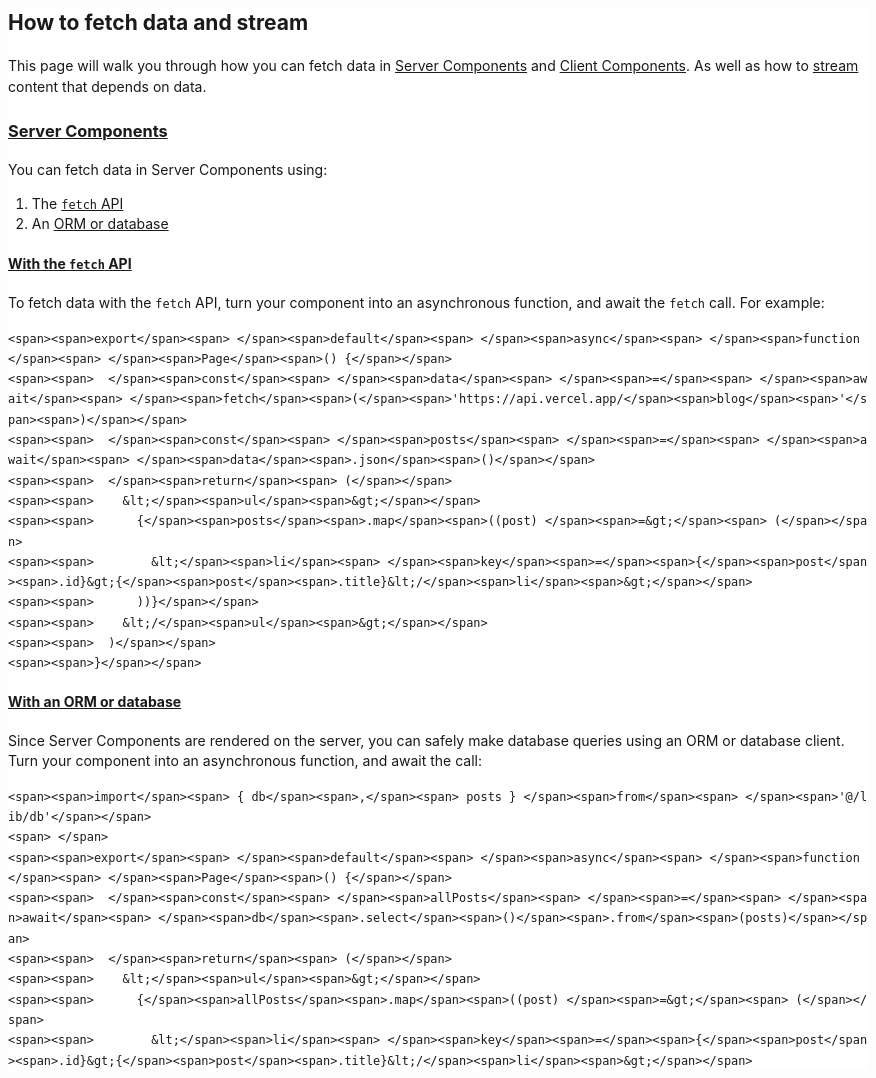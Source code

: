 ## How to fetch data and stream

This page will walk you through how you can fetch data in [Server Components](https://nextjs.org/docs/app/getting-started/fetching-data#server-components) and [Client Components](https://nextjs.org/docs/app/getting-started/fetching-data#client-components). As well as how to [stream](https://nextjs.org/docs/app/getting-started/fetching-data#streaming) content that depends on data.

### [Server Components](https://nextjs.org/docs/app/getting-started/fetching-data#server-components)

You can fetch data in Server Components using:

1.  The [`fetch` API](https://nextjs.org/docs/app/getting-started/fetching-data#with-the-fetch-api)
2.  An [ORM or database](https://nextjs.org/docs/app/getting-started/fetching-data#with-an-orm-or-database)

#### [With the `fetch` API](https://nextjs.org/docs/app/getting-started/fetching-data#with-the-fetch-api)

To fetch data with the `fetch` API, turn your component into an asynchronous function, and await the `fetch` call. For example:

```
<span><span>export</span><span> </span><span>default</span><span> </span><span>async</span><span> </span><span>function</span><span> </span><span>Page</span><span>() {</span></span>
<span><span>  </span><span>const</span><span> </span><span>data</span><span> </span><span>=</span><span> </span><span>await</span><span> </span><span>fetch</span><span>(</span><span>'https://api.vercel.app/</span><span>blog</span><span>'</span><span>)</span></span>
<span><span>  </span><span>const</span><span> </span><span>posts</span><span> </span><span>=</span><span> </span><span>await</span><span> </span><span>data</span><span>.json</span><span>()</span></span>
<span><span>  </span><span>return</span><span> (</span></span>
<span><span>    &lt;</span><span>ul</span><span>&gt;</span></span>
<span><span>      {</span><span>posts</span><span>.map</span><span>((post) </span><span>=&gt;</span><span> (</span></span>
<span><span>        &lt;</span><span>li</span><span> </span><span>key</span><span>=</span><span>{</span><span>post</span><span>.id}&gt;{</span><span>post</span><span>.title}&lt;/</span><span>li</span><span>&gt;</span></span>
<span><span>      ))}</span></span>
<span><span>    &lt;/</span><span>ul</span><span>&gt;</span></span>
<span><span>  )</span></span>
<span><span>}</span></span>
```

#### [With an ORM or database](https://nextjs.org/docs/app/getting-started/fetching-data#with-an-orm-or-database)

Since Server Components are rendered on the server, you can safely make database queries using an ORM or database client. Turn your component into an asynchronous function, and await the call:

```
<span><span>import</span><span> { db</span><span>,</span><span> posts } </span><span>from</span><span> </span><span>'@/lib/db'</span></span>
<span> </span>
<span><span>export</span><span> </span><span>default</span><span> </span><span>async</span><span> </span><span>function</span><span> </span><span>Page</span><span>() {</span></span>
<span><span>  </span><span>const</span><span> </span><span>allPosts</span><span> </span><span>=</span><span> </span><span>await</span><span> </span><span>db</span><span>.select</span><span>()</span><span>.from</span><span>(posts)</span></span>
<span><span>  </span><span>return</span><span> (</span></span>
<span><span>    &lt;</span><span>ul</span><span>&gt;</span></span>
<span><span>      {</span><span>allPosts</span><span>.map</span><span>((post) </span><span>=&gt;</span><span> (</span></span>
<span><span>        &lt;</span><span>li</span><span> </span><span>key</span><span>=</span><span>{</span><span>post</span><span>.id}&gt;{</span><span>post</span><span>.title}&lt;/</span><span>li</span><span>&gt;</span></span>
```